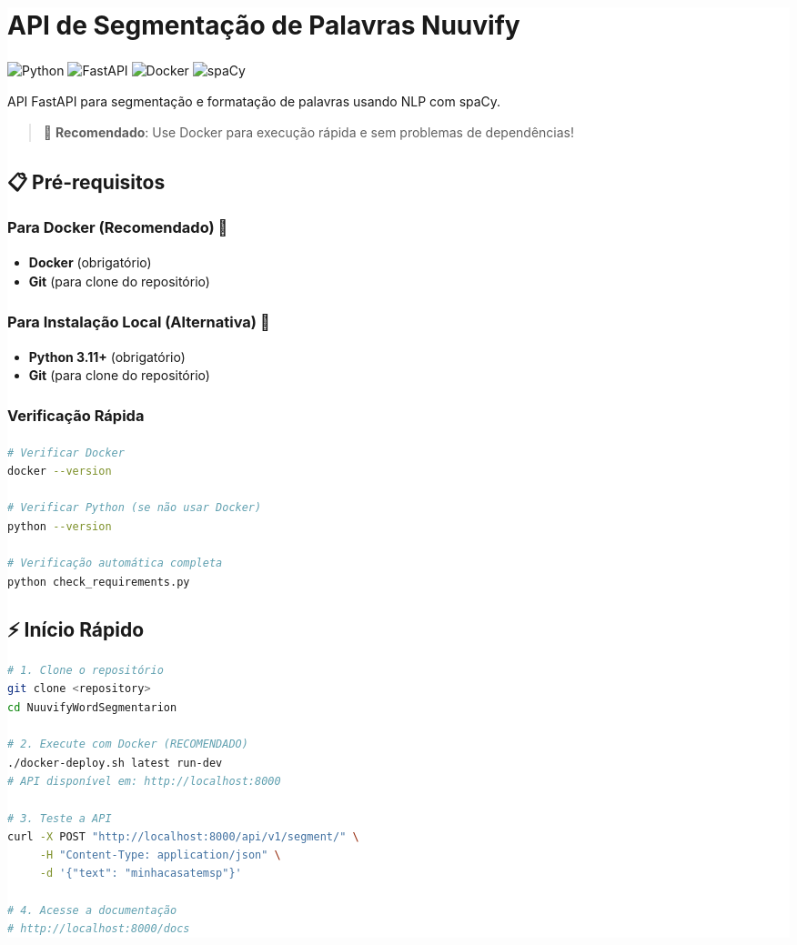 # API de Segmentação de Palavras Nuuvify

![Python](https://img.shields.io/badge/Python-3.11+-blue.svg)
![FastAPI](https://img.shields.io/badge/FastAPI-Latest-green.svg)
![Docker](https://img.shields.io/badge/Docker-Ready-blue.svg)
![spaCy](https://img.shields.io/badge/spaCy-NLP-orange.svg)

API FastAPI para segmentação e formatação de palavras usando NLP com spaCy.

> 🐳 **Recomendado**: Use Docker para execução rápida e sem problemas de dependências!

## 📋 Pré-requisitos

### Para Docker (Recomendado) 🐳
- **Docker** (obrigatório)
- **Git** (para clone do repositório)

### Para Instalação Local (Alternativa) 🐍  
- **Python 3.11+** (obrigatório)
- **Git** (para clone do repositório)

### Verificação Rápida
```bash
# Verificar Docker
docker --version

# Verificar Python (se não usar Docker)
python --version

# Verificação automática completa
python check_requirements.py
```

## ⚡ Início Rápido

```bash
# 1. Clone o repositório
git clone <repository>
cd NuuvifyWordSegmentarion

# 2. Execute com Docker (RECOMENDADO)
./docker-deploy.sh latest run-dev
# API disponível em: http://localhost:8000

# 3. Teste a API
curl -X POST "http://localhost:8000/api/v1/segment/" \
     -H "Content-Type: application/json" \
     -d '{"text": "minhacasatemsp"}'

# 4. Acesse a documentação
# http://localhost:8000/docs
```
